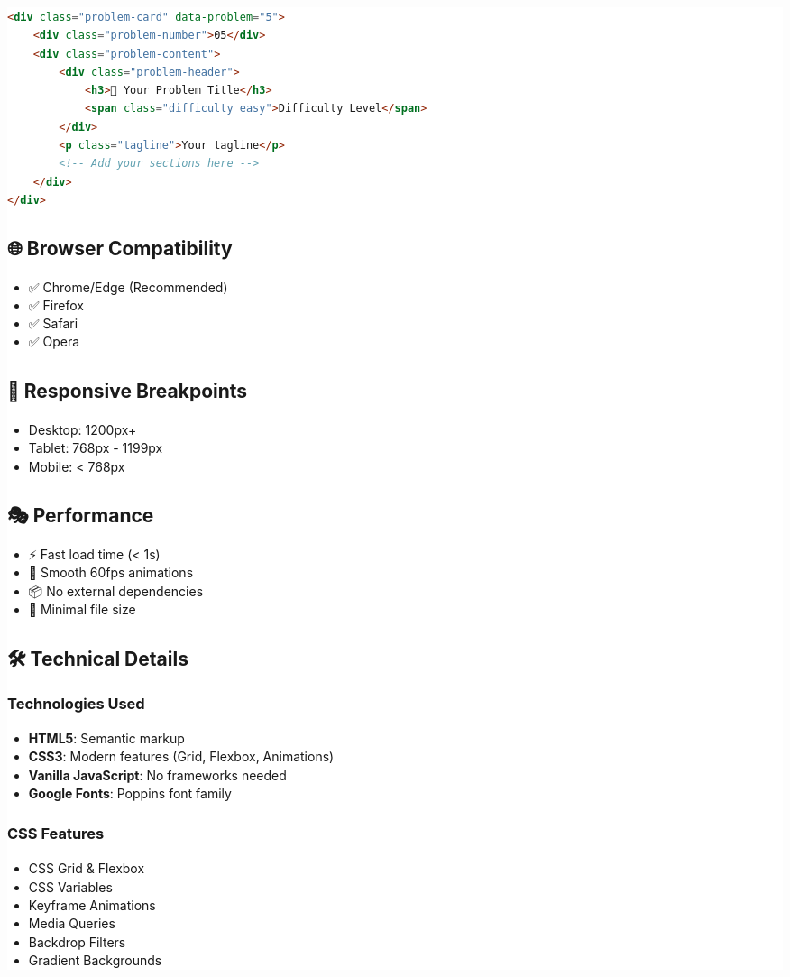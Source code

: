 ```html
<div class="problem-card" data-problem="5">
    <div class="problem-number">05</div>
    <div class="problem-content">
        <div class="problem-header">
            <h3>🎯 Your Problem Title</h3>
            <span class="difficulty easy">Difficulty Level</span>
        </div>
        <p class="tagline">Your tagline</p>
        <!-- Add your sections here -->
    </div>
</div>
```

## 🌐 Browser Compatibility

- ✅ Chrome/Edge (Recommended)
- ✅ Firefox
- ✅ Safari
- ✅ Opera

## 📱 Responsive Breakpoints

- Desktop: 1200px+
- Tablet: 768px - 1199px
- Mobile: < 768px

## 🎭 Performance

- ⚡ Fast load time (< 1s)
- 🎨 Smooth 60fps animations
- 📦 No external dependencies
- 💾 Minimal file size

## 🛠️ Technical Details

### Technologies Used
- **HTML5**: Semantic markup
- **CSS3**: Modern features (Grid, Flexbox, Animations)
- **Vanilla JavaScript**: No frameworks needed
- **Google Fonts**: Poppins font family

### CSS Features
- CSS Grid & Flexbox
- CSS Variables
- Keyframe Animations
- Media Queries
- Backdrop Filters
- Gradient Backgrounds
